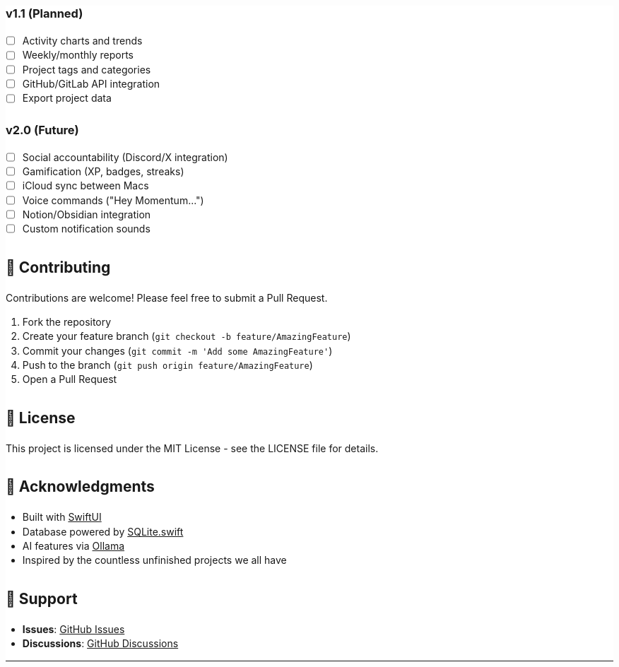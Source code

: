 ### v1.1 (Planned)
- [ ] Activity charts and trends
- [ ] Weekly/monthly reports
- [ ] Project tags and categories
- [ ] GitHub/GitLab API integration
- [ ] Export project data

### v2.0 (Future)
- [ ] Social accountability (Discord/X integration)
- [ ] Gamification (XP, badges, streaks)
- [ ] iCloud sync between Macs
- [ ] Voice commands ("Hey Momentum...")
- [ ] Notion/Obsidian integration
- [ ] Custom notification sounds

## 🤝 Contributing

Contributions are welcome! Please feel free to submit a Pull Request.

1. Fork the repository
2. Create your feature branch (`git checkout -b feature/AmazingFeature`)
3. Commit your changes (`git commit -m 'Add some AmazingFeature'`)
4. Push to the branch (`git push origin feature/AmazingFeature`)
5. Open a Pull Request

## 📄 License

This project is licensed under the MIT License - see the LICENSE file for details.

## 🙏 Acknowledgments

- Built with [SwiftUI](https://developer.apple.com/xcode/swiftui/)
- Database powered by [SQLite.swift](https://github.com/stephencelis/SQLite.swift)
- AI features via [Ollama](https://ollama.ai)
- Inspired by the countless unfinished projects we all have

## 💬 Support

- **Issues**: [GitHub Issues](https://github.com/yourusername/momentum/issues)
- **Discussions**: [GitHub Discussions](https://github.com/yourusername/momentum/discussions)

---

